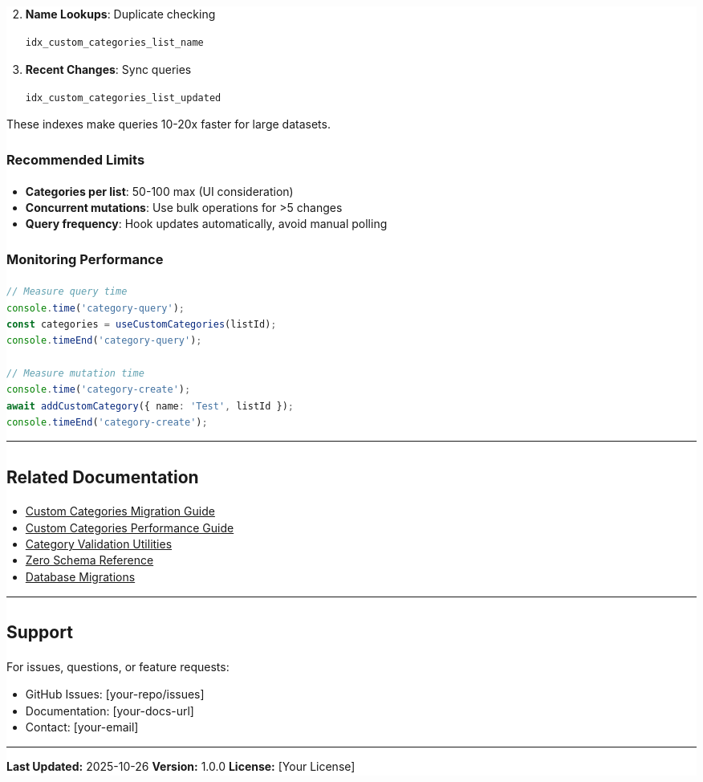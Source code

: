 2. **Name Lookups**: Duplicate checking
   ```sql
   idx_custom_categories_list_name
   ```

3. **Recent Changes**: Sync queries
   ```sql
   idx_custom_categories_list_updated
   ```

These indexes make queries 10-20x faster for large datasets.

### Recommended Limits

- **Categories per list**: 50-100 max (UI consideration)
- **Concurrent mutations**: Use bulk operations for >5 changes
- **Query frequency**: Hook updates automatically, avoid manual polling

### Monitoring Performance

```typescript
// Measure query time
console.time('category-query');
const categories = useCustomCategories(listId);
console.timeEnd('category-query');

// Measure mutation time
console.time('category-create');
await addCustomCategory({ name: 'Test', listId });
console.timeEnd('category-create');
```

---

## Related Documentation

- [Custom Categories Migration Guide](./CUSTOM_CATEGORIES_MIGRATION.md)
- [Custom Categories Performance Guide](./CUSTOM_CATEGORIES_PERFORMANCE.md)
- [Category Validation Utilities](../src/utils/categoryValidation.ts)
- [Zero Schema Reference](../src/zero-schema.ts)
- [Database Migrations](../server/db/migrations/)

---

## Support

For issues, questions, or feature requests:
- GitHub Issues: [your-repo/issues]
- Documentation: [your-docs-url]
- Contact: [your-email]

---

**Last Updated:** 2025-10-26
**Version:** 1.0.0
**License:** [Your License]
